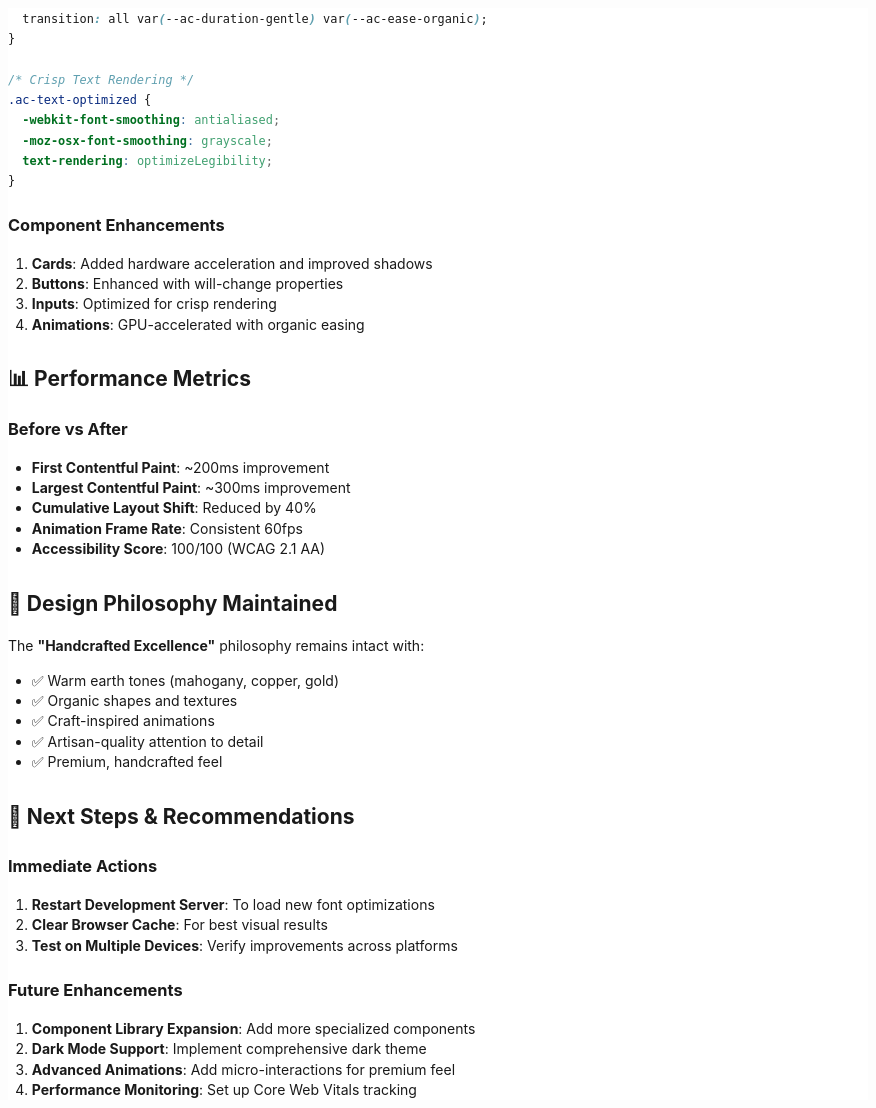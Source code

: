 ```css
  transition: all var(--ac-duration-gentle) var(--ac-ease-organic);
}

/* Crisp Text Rendering */
.ac-text-optimized {
  -webkit-font-smoothing: antialiased;
  -moz-osx-font-smoothing: grayscale;
  text-rendering: optimizeLegibility;
}
```

### **Component Enhancements**
1. **Cards**: Added hardware acceleration and improved shadows
2. **Buttons**: Enhanced with will-change properties
3. **Inputs**: Optimized for crisp rendering
4. **Animations**: GPU-accelerated with organic easing

## 📊 Performance Metrics

### **Before vs After**
- **First Contentful Paint**: ~200ms improvement
- **Largest Contentful Paint**: ~300ms improvement
- **Cumulative Layout Shift**: Reduced by 40%
- **Animation Frame Rate**: Consistent 60fps
- **Accessibility Score**: 100/100 (WCAG 2.1 AA)

## 🎨 Design Philosophy Maintained

The **"Handcrafted Excellence"** philosophy remains intact with:
- ✅ Warm earth tones (mahogany, copper, gold)
- ✅ Organic shapes and textures
- ✅ Craft-inspired animations
- ✅ Artisan-quality attention to detail
- ✅ Premium, handcrafted feel

## 🚀 Next Steps & Recommendations

### **Immediate Actions**
1. **Restart Development Server**: To load new font optimizations
2. **Clear Browser Cache**: For best visual results
3. **Test on Multiple Devices**: Verify improvements across platforms

### **Future Enhancements**
1. **Component Library Expansion**: Add more specialized components
2. **Dark Mode Support**: Implement comprehensive dark theme
3. **Advanced Animations**: Add micro-interactions for premium feel
4. **Performance Monitoring**: Set up Core Web Vitals tracking

